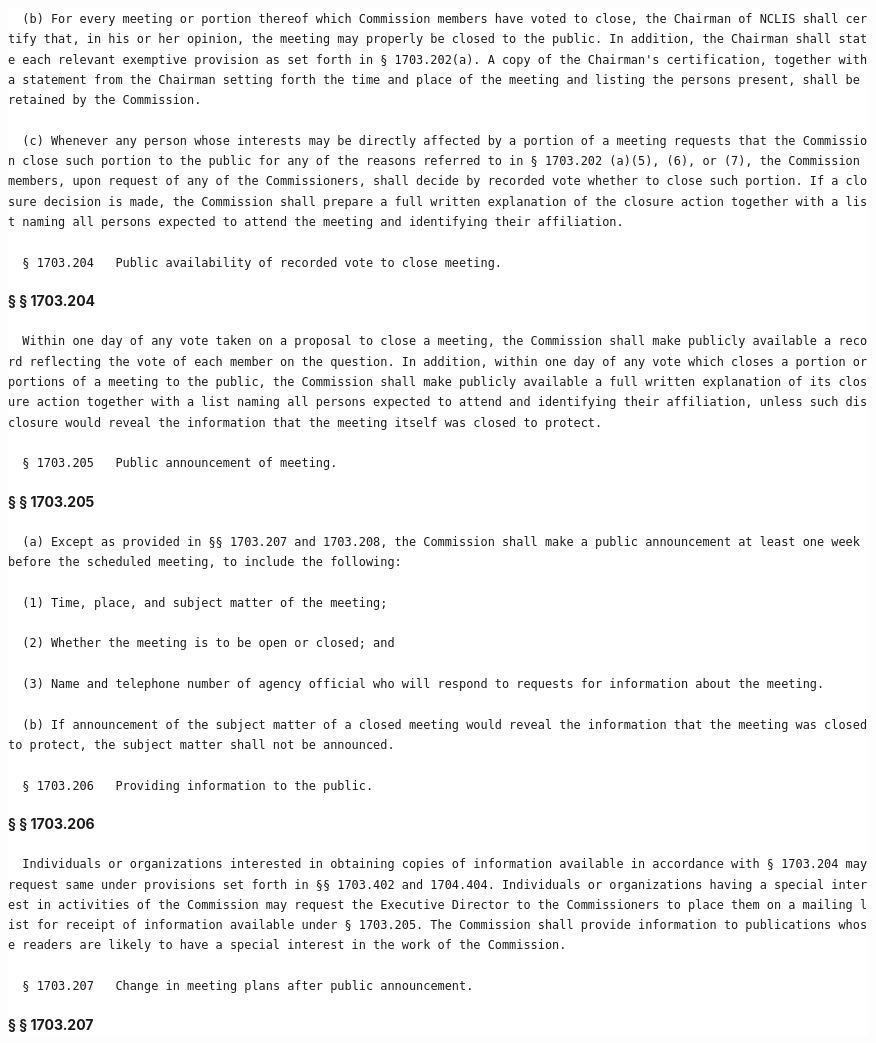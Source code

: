       (b) For every meeting or portion thereof which Commission members have voted to close, the Chairman of NCLIS shall certify that, in his or her opinion, the meeting may properly be closed to the public. In addition, the Chairman shall state each relevant exemptive provision as set forth in § 1703.202(a). A copy of the Chairman's certification, together with a statement from the Chairman setting forth the time and place of the meeting and listing the persons present, shall be retained by the Commission.

      (c) Whenever any person whose interests may be directly affected by a portion of a meeting requests that the Commission close such portion to the public for any of the reasons referred to in § 1703.202 (a)(5), (6), or (7), the Commission members, upon request of any of the Commissioners, shall decide by recorded vote whether to close such portion. If a closure decision is made, the Commission shall prepare a full written explanation of the closure action together with a list naming all persons expected to attend the meeting and identifying their affiliation.

      § 1703.204   Public availability of recorded vote to close meeting.

#### § § 1703.204

      Within one day of any vote taken on a proposal to close a meeting, the Commission shall make publicly available a record reflecting the vote of each member on the question. In addition, within one day of any vote which closes a portion or portions of a meeting to the public, the Commission shall make publicly available a full written explanation of its closure action together with a list naming all persons expected to attend and identifying their affiliation, unless such disclosure would reveal the information that the meeting itself was closed to protect.

      § 1703.205   Public announcement of meeting.

#### § § 1703.205

      (a) Except as provided in §§ 1703.207 and 1703.208, the Commission shall make a public announcement at least one week before the scheduled meeting, to include the following:

      (1) Time, place, and subject matter of the meeting;

      (2) Whether the meeting is to be open or closed; and

      (3) Name and telephone number of agency official who will respond to requests for information about the meeting.

      (b) If announcement of the subject matter of a closed meeting would reveal the information that the meeting was closed to protect, the subject matter shall not be announced.

      § 1703.206   Providing information to the public.

#### § § 1703.206

      Individuals or organizations interested in obtaining copies of information available in accordance with § 1703.204 may request same under provisions set forth in §§ 1703.402 and 1704.404. Individuals or organizations having a special interest in activities of the Commission may request the Executive Director to the Commissioners to place them on a mailing list for receipt of information available under § 1703.205. The Commission shall provide information to publications whose readers are likely to have a special interest in the work of the Commission.

      § 1703.207   Change in meeting plans after public announcement.

#### § § 1703.207
